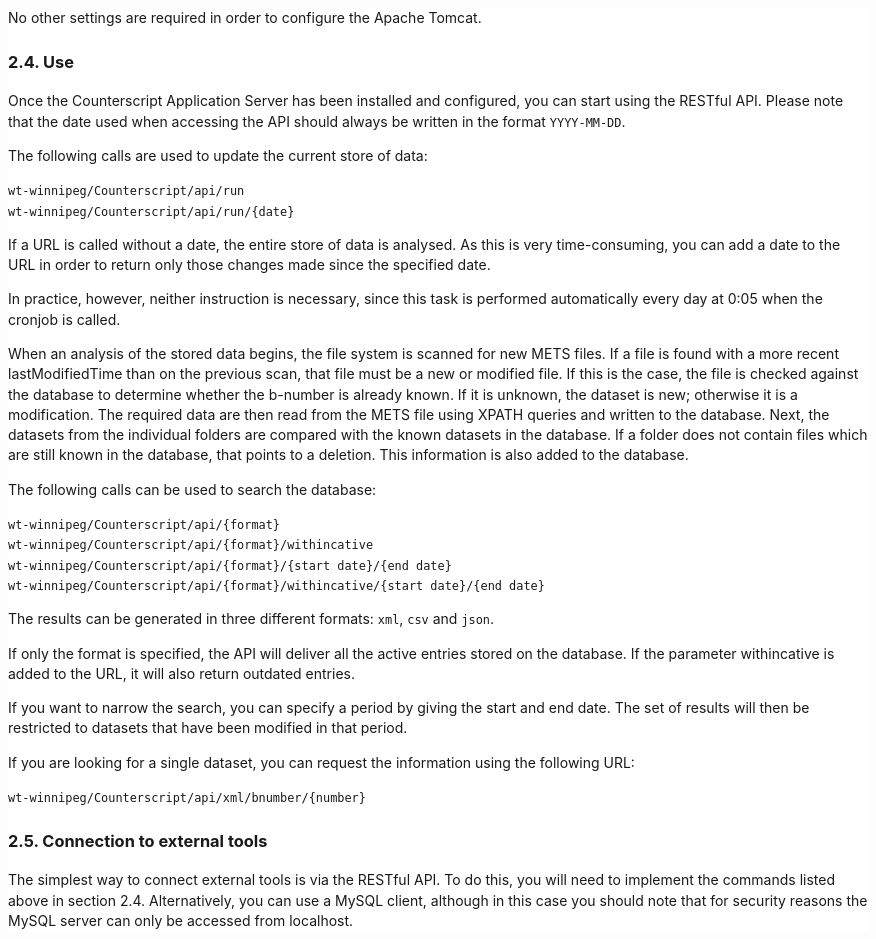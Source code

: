 No other settings are required in order to configure the Apache Tomcat.

### 2.4. Use

Once the Counterscript Application Server has been installed and configured, you can start using the RESTful API. Please note that the date used when accessing the API should always be written in the format `YYYY-MM-DD`. 

The following calls are used to update the current store of data:

```text
wt-winnipeg/Counterscript/api/run
wt-winnipeg/Counterscript/api/run/{date}
```

If a URL is called without a date, the entire store of data is analysed. As this is very time-consuming, you can add a date to the URL in order to return only those changes made since the specified date. 

In practice, however, neither instruction is necessary, since this task is performed automatically every day at 0:05 when the cronjob is called. 

When an analysis of the stored data begins, the file system is scanned for new METS files. If a file is found with a more recent lastModifiedTime than on the previous scan, that file must be a new or modified file. If this is the case, the file is checked against the database to determine whether the b-number is already known. If it is unknown, the dataset is new; otherwise it is a modification. The required data are then read from the METS file using XPATH queries and written to the database. Next, the datasets from the individual folders are compared with the known datasets in the database. If a folder does not contain files which are still known in the database, that points to a deletion. This information is also added to the database. 

The following calls can be used to search the database:

```text
wt-winnipeg/Counterscript/api/{format}
wt-winnipeg/Counterscript/api/{format}/withincative
wt-winnipeg/Counterscript/api/{format}/{start date}/{end date}
wt-winnipeg/Counterscript/api/{format}/withincative/{start date}/{end date}
```

The results can be generated in three different formats: `xml`, `csv` and `json`. 

If only the format is specified, the API will deliver all the active entries stored on the database. If the parameter withincative is added to the URL, it will also return outdated entries. 

If you want to narrow the search, you can specify a period by giving the start and end date. The set of results will then be restricted to datasets that have been modified in that period. 

If you are looking for a single dataset, you can request the information using the following URL:

```text
wt-winnipeg/Counterscript/api/xml/bnumber/{number}
```

### 2.5.  Connection to external tools

The simplest way to connect external tools is via the RESTful API. To do this, you will need to implement the commands listed above in section 2.4. Alternatively, you can use a MySQL client, although in this case you should note that for security reasons the MySQL server can only be accessed from localhost. 
